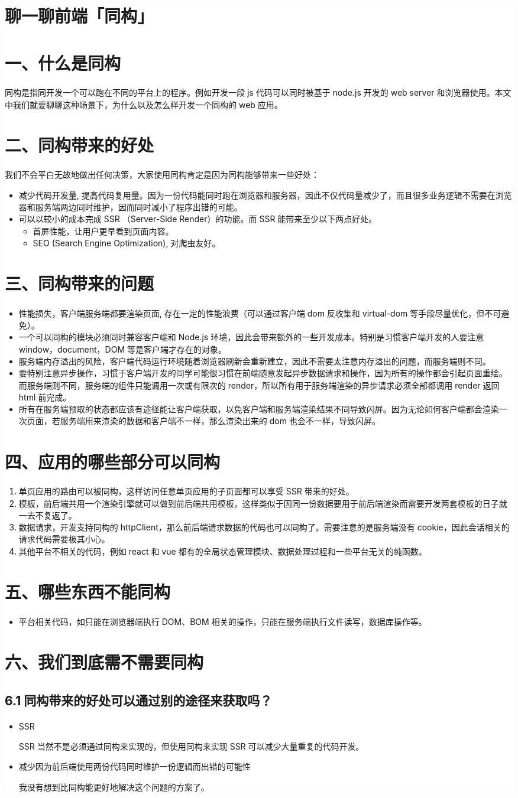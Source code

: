 # 聊一聊前端「同构」

# 一、什么是同构
同构是指同开发一个可以跑在不同的平台上的程序。例如开发一段 js 代码可以同时被基于 node.js 开发的 web server 和浏览器使用。本文中我们就要聊聊这种场景下，为什么以及怎么样开发一个同构的 web 应用。

# 二、同构带来的好处

我们不会平白无故地做出任何决策，大家使用同构肯定是因为同构能够带来一些好处：

- 减少代码开发量, 提高代码复用量。因为一份代码能同时跑在浏览器和服务器，因此不仅代码量减少了，而且很多业务逻辑不需要在浏览器和服务端两边同时维护，因而同时减小了程序出错的可能。
- 可以以较小的成本完成 SSR （Server-Side Render）的功能。而 SSR 能带来至少以下两点好处。
    - 首屏性能，让用户更早看到页面内容。
    - SEO (Search Engine Optimization), 对爬虫友好。

# 三、同构带来的问题

- 性能损失，客户端服务端都要渲染页面, 存在一定的性能浪费（可以通过客户端 dom 反收集和 virtual-dom 等手段尽量优化，但不可避免）。
- 一个可以同构的模块必须同时兼容客户端和 Node.js 环境，因此会带来额外的一些开发成本。特别是习惯客户端开发的人要注意 window，document，DOM 等是客户端才存在的对象。
- 服务端内存溢出的风险，客户端代码运行环境随着浏览器刷新会重新建立，因此不需要太注意内存溢出的问题，而服务端则不同。
- 要特别注意异步操作，习惯于客户端开发的同学可能很习惯在前端随意发起异步数据请求和操作，因为所有的操作都会引起页面重绘。而服务端则不同，服务端的组件只能调用一次或有限次的 render，所以所有用于服务端渲染的异步请求必须全部都调用 render 返回 html 前完成。
- 所有在服务端预取的状态都应该有途径能让客户端获取，以免客户端和服务端渲染结果不同导致闪屏。因为无论如何客户端都会渲染一次页面，若服务端用来渲染的数据和客户端不一样，那么渲染出来的 dom 也会不一样，导致闪屏。

# 四、应用的哪些部分可以同构

1. 单页应用的路由可以被同构，这样访问任意单页应用的子页面都可以享受 SSR 带来的好处。
2. 模板，前后端共用一个渲染引擎就可以做到前后端共用模板，这样类似于因同一份数据要用于前后端渲染而需要开发两套模板的日子就一去不复返了。
3. 数据请求，开发支持同构的 httpClient，那么前后端请求数据的代码也可以同构了。需要注意的是服务端没有 cookie，因此会话相关的请求代码需要极其小心。
4. 其他平台不相关的代码，例如 react 和 vue 都有的全局状态管理模块、数据处理过程和一些平台无关的纯函数。

# 五、哪些东西不能同构
- 平台相关代码，如只能在浏览器端执行 DOM、BOM 相关的操作，只能在服务端执行文件读写，数据库操作等。

# 六、我们到底需不需要同构

## 6.1 同构带来的好处可以通过别的途径来获取吗？

-  SSR

    SSR 当然不是必须通过同构来实现的，但使用同构来实现 SSR 可以减少大量重复的代码开发。

- 减少因为前后端使用两份代码同时维护一份逻辑而出错的可能性

    我没有想到比同构能更好地解决这个问题的方案了。
